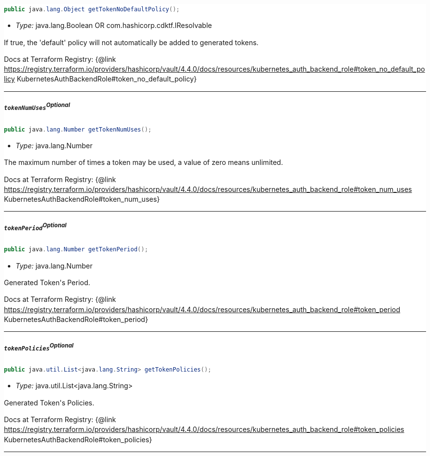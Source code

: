 ```java
public java.lang.Object getTokenNoDefaultPolicy();
```

- *Type:* java.lang.Boolean OR com.hashicorp.cdktf.IResolvable

If true, the 'default' policy will not automatically be added to generated tokens.

Docs at Terraform Registry: {@link https://registry.terraform.io/providers/hashicorp/vault/4.4.0/docs/resources/kubernetes_auth_backend_role#token_no_default_policy KubernetesAuthBackendRole#token_no_default_policy}

---

##### `tokenNumUses`<sup>Optional</sup> <a name="tokenNumUses" id="@cdktf/provider-vault.kubernetesAuthBackendRole.KubernetesAuthBackendRoleConfig.property.tokenNumUses"></a>

```java
public java.lang.Number getTokenNumUses();
```

- *Type:* java.lang.Number

The maximum number of times a token may be used, a value of zero means unlimited.

Docs at Terraform Registry: {@link https://registry.terraform.io/providers/hashicorp/vault/4.4.0/docs/resources/kubernetes_auth_backend_role#token_num_uses KubernetesAuthBackendRole#token_num_uses}

---

##### `tokenPeriod`<sup>Optional</sup> <a name="tokenPeriod" id="@cdktf/provider-vault.kubernetesAuthBackendRole.KubernetesAuthBackendRoleConfig.property.tokenPeriod"></a>

```java
public java.lang.Number getTokenPeriod();
```

- *Type:* java.lang.Number

Generated Token's Period.

Docs at Terraform Registry: {@link https://registry.terraform.io/providers/hashicorp/vault/4.4.0/docs/resources/kubernetes_auth_backend_role#token_period KubernetesAuthBackendRole#token_period}

---

##### `tokenPolicies`<sup>Optional</sup> <a name="tokenPolicies" id="@cdktf/provider-vault.kubernetesAuthBackendRole.KubernetesAuthBackendRoleConfig.property.tokenPolicies"></a>

```java
public java.util.List<java.lang.String> getTokenPolicies();
```

- *Type:* java.util.List<java.lang.String>

Generated Token's Policies.

Docs at Terraform Registry: {@link https://registry.terraform.io/providers/hashicorp/vault/4.4.0/docs/resources/kubernetes_auth_backend_role#token_policies KubernetesAuthBackendRole#token_policies}

---